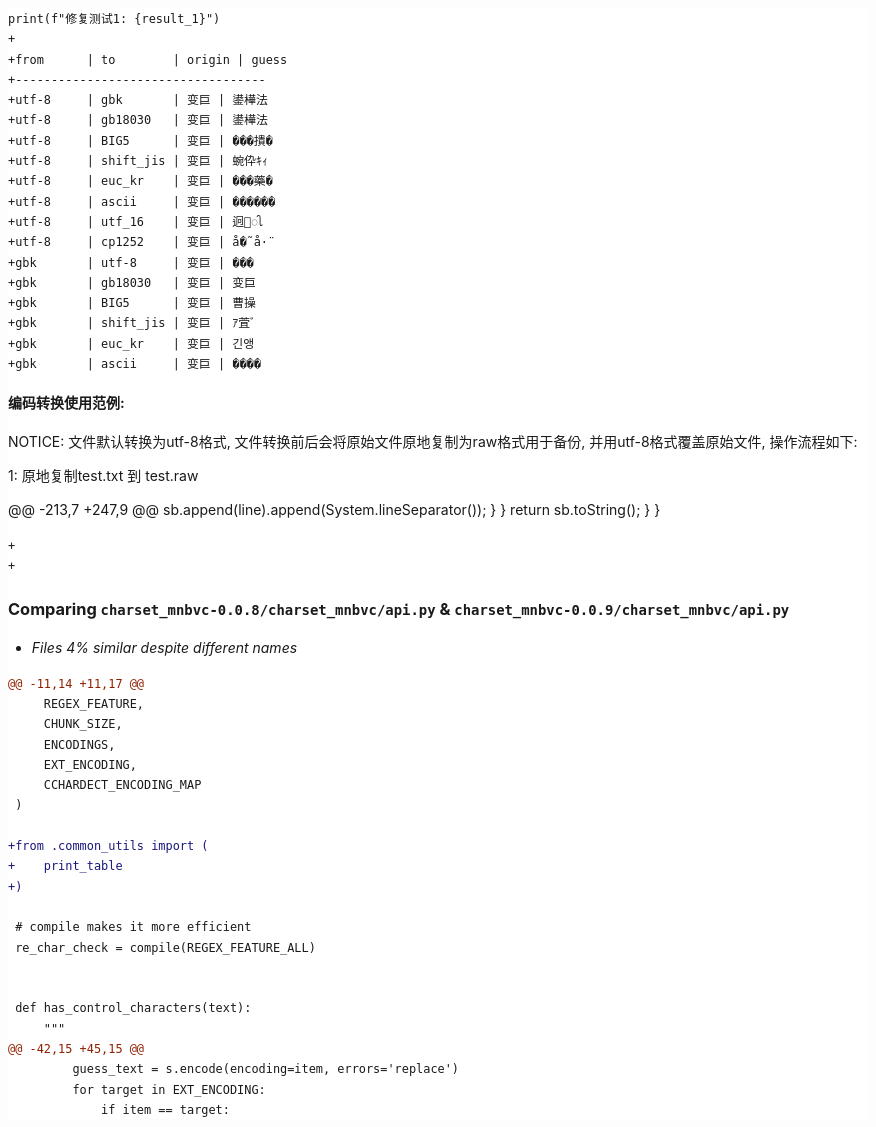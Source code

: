  ```
 print(f"修复测试1: {result_1}")
+
+from      | to        | origin | guess
+-----------------------------------
+utf-8     | gbk       | 变巨 | 鍙樺法
+utf-8     | gb18030   | 变巨 | 鍙樺法
+utf-8     | BIG5      | 变巨 | ���撌�
+utf-8     | shift_jis | 变巨 | 蜿伜ｷｨ
+utf-8     | euc_kr    | 变巨 | ���藥�
+utf-8     | ascii     | 变巨 | ������
+utf-8     | utf_16    | 变巨 | 迥ꢷ
+utf-8     | cp1252    | 变巨 | å�˜å·¨
+gbk       | utf-8     | 变巨 | ���
+gbk       | gb18030   | 变巨 | 变巨
+gbk       | BIG5      | 变巨 | 曹操
+gbk       | shift_jis | 变巨 | ｱ萓ﾞ
+gbk       | euc_kr    | 变巨 | 긴앵
+gbk       | ascii     | 变巨 | ����
 ```
 
 #### 编码转换使用范例:
 NOTICE: 文件默认转换为utf-8格式, 文件转换前后会将原始文件原地复制为raw格式用于备份, 并用utf-8格式覆盖原始文件, 操作流程如下:
 
 1: 原地复制test.txt 到 test.raw
 
@@ -213,7 +247,9 @@
                 sb.append(line).append(System.lineSeparator());
             }
         }
         return sb.toString();
     }
 }
 ```
+
+
```

### Comparing `charset_mnbvc-0.0.8/charset_mnbvc/api.py` & `charset_mnbvc-0.0.9/charset_mnbvc/api.py`

 * *Files 4% similar despite different names*

```diff
@@ -11,14 +11,17 @@
     REGEX_FEATURE,
     CHUNK_SIZE,
     ENCODINGS,
     EXT_ENCODING,
     CCHARDECT_ENCODING_MAP
 )
 
+from .common_utils import (
+    print_table
+)
 
 # compile makes it more efficient
 re_char_check = compile(REGEX_FEATURE_ALL)
 
 
 def has_control_characters(text):
     """
@@ -42,15 +45,15 @@
         guess_text = s.encode(encoding=item, errors='replace')
         for target in EXT_ENCODING:
             if item == target:
```